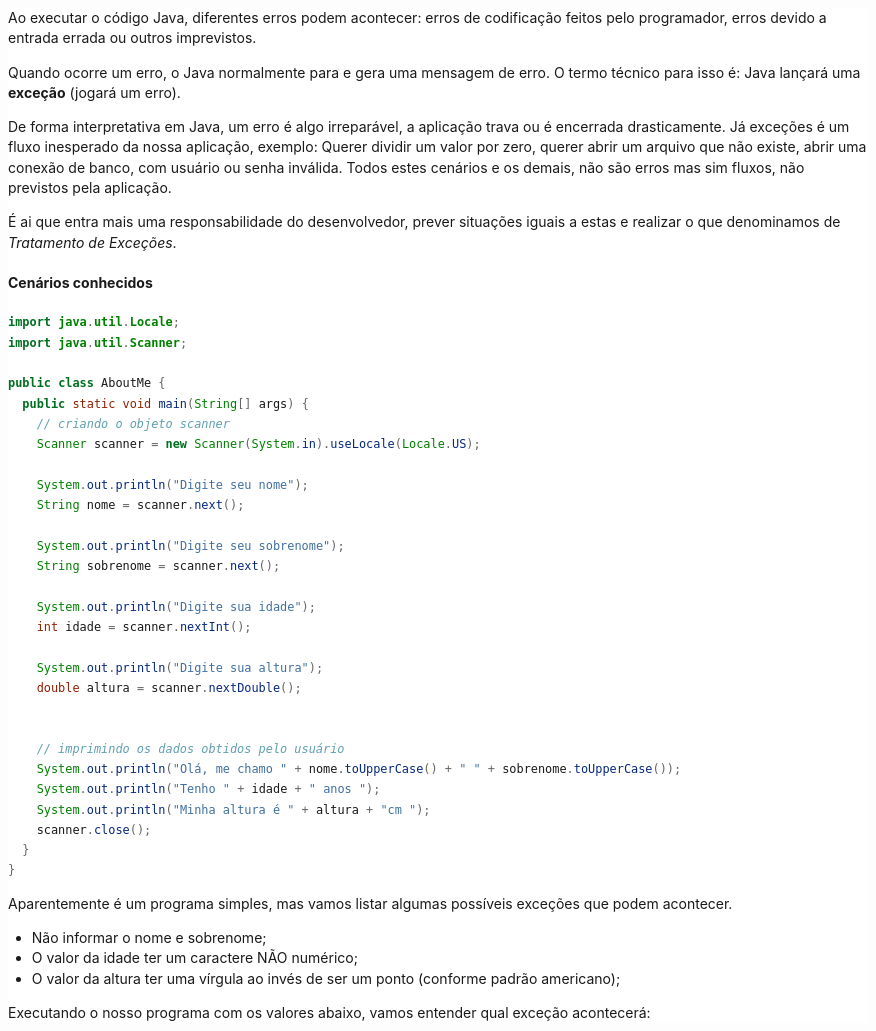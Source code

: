 Ao executar o código Java, diferentes erros podem acontecer: erros de codificação feitos pelo programador, erros devido a entrada errada ou outros imprevistos.

Quando ocorre um erro, o Java normalmente para e gera uma mensagem de erro. O termo técnico para isso é: Java lançará uma **exceção** (jogará um erro).

De forma interpretativa em Java, um erro é algo irreparável, a aplicação trava ou é encerrada drasticamente. Já exceções é um fluxo inesperado da nossa aplicação, exemplo: Querer dividir um valor por zero, querer abrir um arquivo que não existe, abrir uma conexão de banco, com usuário ou senha inválida. Todos estes cenários e os demais, não são erros mas sim fluxos, não previstos pela aplicação.

É ai que entra mais uma responsabilidade do desenvolvedor, prever situações iguais a estas e realizar o que denominamos de *Tratamento de Exceções*.

#### Cenários conhecidos

```java
import java.util.Locale;
import java.util.Scanner;

public class AboutMe {
  public static void main(String[] args) {
    // criando o objeto scanner
    Scanner scanner = new Scanner(System.in).useLocale(Locale.US);

    System.out.println("Digite seu nome");
    String nome = scanner.next();

    System.out.println("Digite seu sobrenome");
    String sobrenome = scanner.next();

    System.out.println("Digite sua idade");
    int idade = scanner.nextInt();

    System.out.println("Digite sua altura");
    double altura = scanner.nextDouble();


    // imprimindo os dados obtidos pelo usuário
    System.out.println("Olá, me chamo " + nome.toUpperCase() + " " + sobrenome.toUpperCase());
    System.out.println("Tenho " + idade + " anos ");
    System.out.println("Minha altura é " + altura + "cm ");
    scanner.close();
  }
}
```

Aparentemente é um programa simples, mas vamos listar algumas possíveis exceções que podem acontecer.

- Não informar o nome e sobrenome;
- O valor da idade ter um caractere NÃO numérico;
- O valor da altura ter uma vírgula ao invés de ser um ponto (conforme padrão americano);

Executando o nosso programa com os valores abaixo, vamos entender qual exceção acontecerá:
